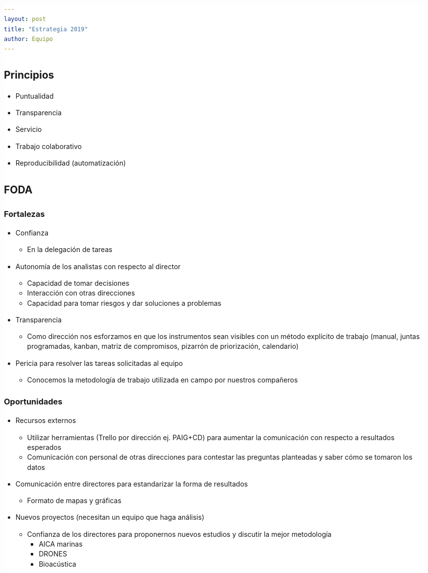 ```yaml
---
layout: post
title: "Estrategia 2019"
author: Equipo
---
```


## Principios

- Puntualidad

- Transparencia

- Servicio

- Trabajo colaborativo

- Reproducibilidad (automatización)

## FODA

### Fortalezas

- Confianza
  - En la delegación de tareas

- Autonomía de los analistas con respecto al director
  - Capacidad de tomar decisiones
  - Interacción con otras direcciones
  - Capacidad para tomar riesgos y dar soluciones a problemas

- Transparencia
  - Como dirección nos esforzamos en que los instrumentos sean visibles con un método explícito de trabajo (manual, juntas programadas, kanban, matriz de compromisos, pizarrón de priorización, calendario)

- Pericia para resolver las tareas solicitadas al equipo
  - Conocemos la metodología de trabajo utilizada en campo por nuestros compañeros

### Oportunidades

- Recursos externos
  - Utilizar herramientas (Trello por dirección ej. PAIG+CD) para aumentar la comunicación con respecto a resultados esperados
  - Comunicación con personal de otras direcciones para contestar las preguntas planteadas y saber cómo se tomaron los datos

- Comunicación entre directores para estandarizar la forma de resultados
  - Formato de mapas y gráficas

- Nuevos proyectos (necesitan un equipo que haga análisis)
  - Confianza de los directores para proponernos nuevos estudios y discutir la mejor metodología
    - AICA marinas
    - DRONES
    - Bioacústica
